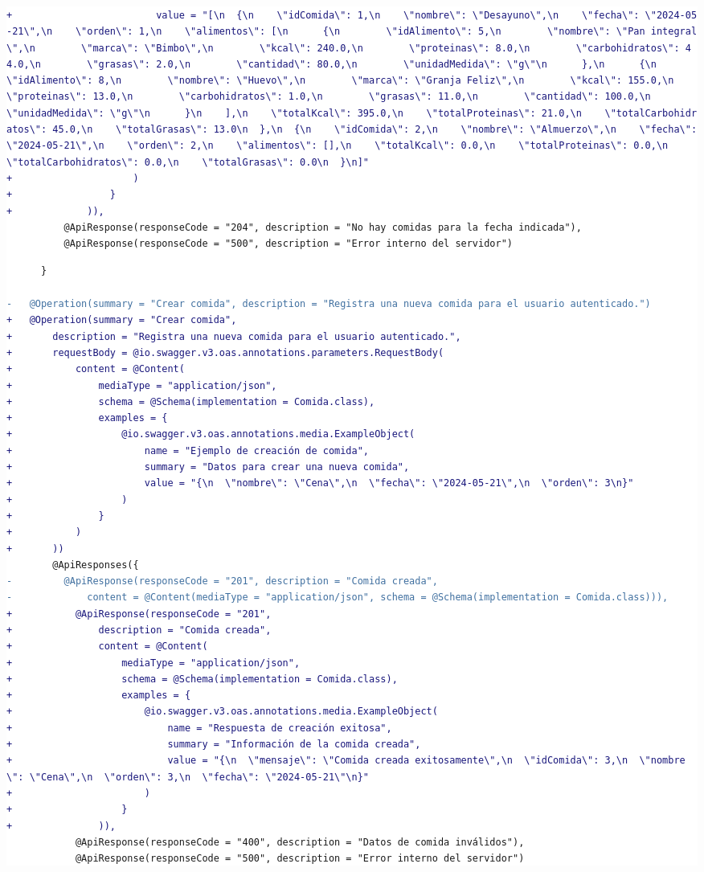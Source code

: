 ```diff
+                         value = "[\n  {\n    \"idComida\": 1,\n    \"nombre\": \"Desayuno\",\n    \"fecha\": \"2024-05-21\",\n    \"orden\": 1,\n    \"alimentos\": [\n      {\n        \"idAlimento\": 5,\n        \"nombre\": \"Pan integral\",\n        \"marca\": \"Bimbo\",\n        \"kcal\": 240.0,\n        \"proteinas\": 8.0,\n        \"carbohidratos\": 44.0,\n        \"grasas\": 2.0,\n        \"cantidad\": 80.0,\n        \"unidadMedida\": \"g\"\n      },\n      {\n        \"idAlimento\": 8,\n        \"nombre\": \"Huevo\",\n        \"marca\": \"Granja Feliz\",\n        \"kcal\": 155.0,\n        \"proteinas\": 13.0,\n        \"carbohidratos\": 1.0,\n        \"grasas\": 11.0,\n        \"cantidad\": 100.0,\n        \"unidadMedida\": \"g\"\n      }\n    ],\n    \"totalKcal\": 395.0,\n    \"totalProteinas\": 21.0,\n    \"totalCarbohidratos\": 45.0,\n    \"totalGrasas\": 13.0\n  },\n  {\n    \"idComida\": 2,\n    \"nombre\": \"Almuerzo\",\n    \"fecha\": \"2024-05-21\",\n    \"orden\": 2,\n    \"alimentos\": [],\n    \"totalKcal\": 0.0,\n    \"totalProteinas\": 0.0,\n    \"totalCarbohidratos\": 0.0,\n    \"totalGrasas\": 0.0\n  }\n]"
+                     )
+                 }
+             )),
          @ApiResponse(responseCode = "204", description = "No hay comidas para la fecha indicada"),
          @ApiResponse(responseCode = "500", description = "Error interno del servidor")
```

```diff
      }
  
- 	@Operation(summary = "Crear comida", description = "Registra una nueva comida para el usuario autenticado.")
+ 	@Operation(summary = "Crear comida", 
+ 		description = "Registra una nueva comida para el usuario autenticado.",
+ 		requestBody = @io.swagger.v3.oas.annotations.parameters.RequestBody(
+ 			content = @Content(
+ 				mediaType = "application/json",
+ 				schema = @Schema(implementation = Comida.class),
+ 				examples = {
+ 					@io.swagger.v3.oas.annotations.media.ExampleObject(
+ 						name = "Ejemplo de creación de comida",
+ 						summary = "Datos para crear una nueva comida",
+ 						value = "{\n  \"nombre\": \"Cena\",\n  \"fecha\": \"2024-05-21\",\n  \"orden\": 3\n}"
+ 					)
+ 				}
+ 			)
+ 		))
  		@ApiResponses({
-         @ApiResponse(responseCode = "201", description = "Comida creada",
-             content = @Content(mediaType = "application/json", schema = @Schema(implementation = Comida.class))),
+ 			@ApiResponse(responseCode = "201", 
+ 				description = "Comida creada",
+ 				content = @Content(
+ 					mediaType = "application/json", 
+ 					schema = @Schema(implementation = Comida.class),
+ 					examples = {
+ 						@io.swagger.v3.oas.annotations.media.ExampleObject(
+ 							name = "Respuesta de creación exitosa",
+ 							summary = "Información de la comida creada",
+ 							value = "{\n  \"mensaje\": \"Comida creada exitosamente\",\n  \"idComida\": 3,\n  \"nombre\": \"Cena\",\n  \"orden\": 3,\n  \"fecha\": \"2024-05-21\"\n}"
+ 						)
+ 					}
+ 				)),
  			@ApiResponse(responseCode = "400", description = "Datos de comida inválidos"),
  			@ApiResponse(responseCode = "500", description = "Error interno del servidor")
```
